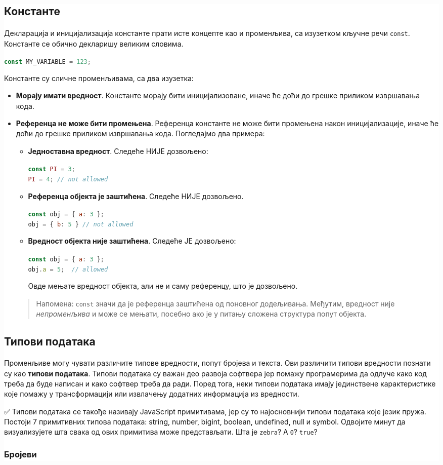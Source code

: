 ## Константе

Декларација и иницијализација константе прати исте концепте као и променљива, са изузетком кључне речи `const`. Константе се обично декларишу великим словима.

```javascript
const MY_VARIABLE = 123;
```

Константе су сличне променљивама, са два изузетка:

- **Морају имати вредност**. Константе морају бити иницијализоване, иначе ће доћи до грешке приликом извршавања кода.
- **Референца не може бити промењена**. Референца константе не може бити промењена након иницијализације, иначе ће доћи до грешке приликом извршавања кода. Погледајмо два примера:
   - **Једноставна вредност**. Следеће НИЈЕ дозвољено:
   
      ```javascript
      const PI = 3;
      PI = 4; // not allowed
      ```
 
   - **Референца објекта је заштићена**. Следеће НИЈЕ дозвољено.
   
      ```javascript
      const obj = { a: 3 };
      obj = { b: 5 } // not allowed
      ```

    - **Вредност објекта није заштићена**. Следеће ЈЕ дозвољено:
    
      ```javascript
      const obj = { a: 3 };
      obj.a = 5;  // allowed
      ```

      Овде мењате вредност објекта, али не и саму референцу, што је дозвољено.

   > Напомена: `const` значи да је референца заштићена од поновног додељивања. Међутим, вредност није _непроменљива_ и може се мењати, посебно ако је у питању сложена структура попут објекта.

## Типови података

Променљиве могу чувати различите типове вредности, попут бројева и текста. Ови различити типови вредности познати су као **типови података**. Типови података су важан део развоја софтвера јер помажу програмерима да одлуче како код треба да буде написан и како софтвер треба да ради. Поред тога, неки типови података имају јединствене карактеристике које помажу у трансформацији или извлачењу додатних информација из вредности.

✅ Типови података се такође називају JavaScript примитивама, јер су то најосновнији типови података које језик пружа. Постоји 7 примитивних типова података: string, number, bigint, boolean, undefined, null и symbol. Одвојите минут да визуализујете шта свака од ових примитива може представљати. Шта је `zebra`? А `0`? `true`?

### Бројеви
